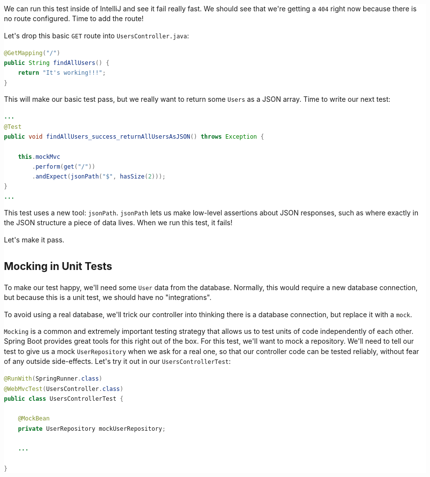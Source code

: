 We can run this test inside of IntelliJ and see it fail really fast. We should see that we're getting a `404` right now because there is no route configured. Time to add the route!

Let's drop this basic `GET` route into `UsersController.java`:

```java
@GetMapping("/")
public String findAllUsers() {
	return "It's working!!!";
}
```

This will make our basic test pass, but we really want to return some `Users` as a JSON array. Time to write our next test:

```java
...
@Test
public void findAllUsers_success_returnAllUsersAsJSON() throws Exception {

	this.mockMvc
		.perform(get("/"))
		.andExpect(jsonPath("$", hasSize(2)));
}
...
```

This test uses a new tool: `jsonPath`. `jsonPath` lets us make low-level assertions about JSON responses, such as where exactly in the JSON structure a piece of data lives. When we run this test, it fails! 

Let's make it pass.

## Mocking in Unit Tests

To make our test happy, we'll need some `User` data from the database. Normally, this would require a new database connection, but because this is a unit test, we should have no "integrations".

To avoid using a real database, we'll trick our controller into thinking there is a database connection, but replace it with a `mock`.

`Mocking` is a common and extremely important testing strategy that allows us to test units of code independently of each other. Spring Boot provides great tools for this right out of the box. For this test, we'll want to mock a repository. We'll need to tell our test to give us a mock `UserRepository` when we ask for a real one, so that our controller code can be tested reliably, without fear of any outside side-effects. Let's try it out in our `UsersControllerTest`:

```java
@RunWith(SpringRunner.class)
@WebMvcTest(UsersController.class)
public class UsersControllerTest {

	@MockBean
	private UserRepository mockUserRepository;
	
	...
	
}
```
